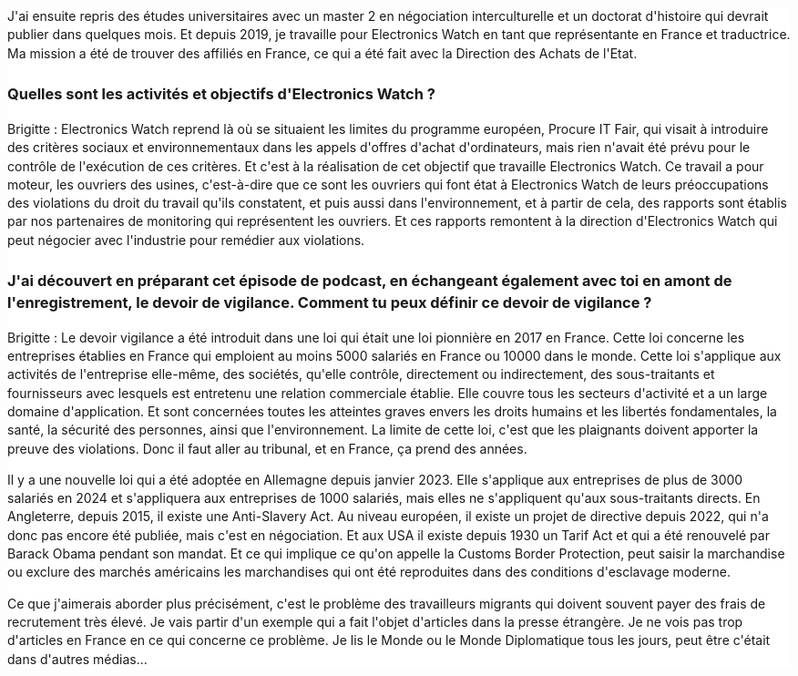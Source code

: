 
J'ai ensuite repris des études universitaires avec un master 2 en négociation interculturelle et un doctorat d'histoire qui devrait publier dans quelques mois. Et depuis 2019, je travaille pour Electronics Watch en tant que représentante en France et traductrice. Ma mission a été de trouver des affiliés en France, ce qui a été fait avec la Direction des Achats de l'Etat.


### Quelles sont les activités et objectifs d'Electronics Watch ?


Brigitte : Electronics Watch reprend là où se situaient les limites du programme européen, Procure IT Fair, qui visait à introduire des critères sociaux et environnementaux dans les appels d'offres d'achat d'ordinateurs, mais rien n'avait été prévu pour le contrôle de l'exécution de ces critères. Et c'est à la réalisation de cet objectif que travaille Electronics Watch. Ce travail a pour moteur, les ouvriers des usines, c'est-à-dire que ce sont les ouvriers qui font état à Electronics Watch de leurs préoccupations des violations du droit du travail qu'ils constatent, et puis aussi dans l'environnement, et à partir de cela, des rapports sont établis par nos partenaires de monitoring qui représentent les ouvriers. Et ces rapports remontent à la direction d'Electronics Watch qui peut négocier avec l'industrie pour remédier aux violations.


### J'ai découvert en préparant cet épisode de podcast, en échangeant également avec toi en amont de l'enregistrement, le devoir de vigilance. Comment tu peux définir ce devoir de vigilance ?


Brigitte : Le devoir vigilance a été introduit dans une loi qui était une loi pionnière en 2017 en France. Cette loi concerne les entreprises établies en France qui emploient au moins 5000 salariés en France ou 10000 dans le monde. Cette loi s'applique aux activités de l'entreprise elle-même, des sociétés, qu'elle contrôle, directement ou indirectement, des sous-traitants et fournisseurs avec lesquels est entretenu une relation commerciale établie. Elle couvre tous les secteurs d'activité et a un large domaine d'application. Et sont concernées toutes les atteintes graves envers les droits humains et les libertés fondamentales, la santé, la sécurité des personnes, ainsi que l'environnement. La limite de cette loi, c'est que les plaignants doivent apporter la preuve des violations. Donc il faut aller au tribunal, et en France, ça prend des années.


Il y a une nouvelle loi qui a été adoptée en Allemagne depuis janvier 2023. Elle s'applique aux entreprises de plus de 3000 salariés en 2024 et s'appliquera aux entreprises de 1000 salariés, mais elles ne s'appliquent qu'aux sous-traitants directs. En Angleterre, depuis 2015, il existe une Anti-Slavery Act. Au niveau européen, il existe un projet de directive depuis 2022, qui n'a donc pas encore été publiée, mais c'est en négociation. Et aux USA il existe depuis 1930 un Tarif Act et qui a été renouvelé par Barack Obama pendant son mandat. Et ce qui implique ce qu'on appelle la Customs Border Protection, peut saisir la marchandise ou exclure des marchés américains les marchandises qui ont été reproduites dans des conditions d'esclavage moderne.


Ce que j'aimerais aborder plus précisément, c'est le problème des travailleurs migrants qui doivent souvent payer des frais de recrutement très élevé. Je vais partir d'un exemple qui a fait l'objet d'articles dans la presse étrangère. Je ne vois pas trop d'articles en France en ce qui concerne ce problème. Je lis le Monde ou le Monde Diplomatique tous les jours, peut être c'était dans d'autres médias...


